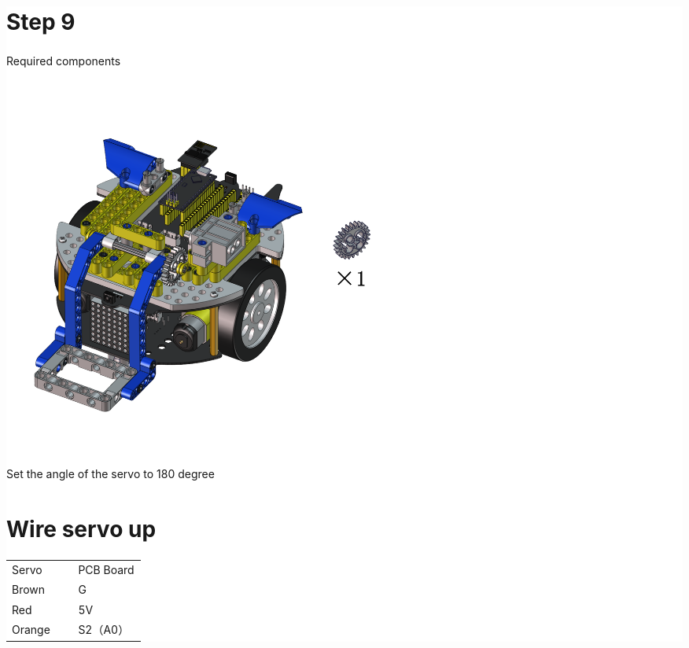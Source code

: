 </tr>
<tr class="odd">
<td colspan="2"><h1>Step 9</h1></td>
</tr>
<tr class="even">
<td>Required components</td>
<td><h1><img src="media/df4b2ab9b8ad767b948de6f783a0cf42.png" style="width:5.41319in;height:4.55in"/></h1></td>
</tr>
<tr class="odd">
<td>Set the angle of the servo to 180 degree</td>
<td><h1>Wire servo up</h1>
<table>
<colgroup>
<col style="width: 49%" />
<col style="width: 50%" />
</colgroup>
<tbody>
<tr class="odd">
<td>Servo</td>
<td>PCB Board</td>
</tr>
<tr class="even">
<td>Brown</td>
<td>G</td>
</tr>
<tr class="odd">
<td>Red</td>
<td>5V</td>
</tr>
<tr class="even">
<td>Orange</td>
<td>S2（A0）</td>
</tr>